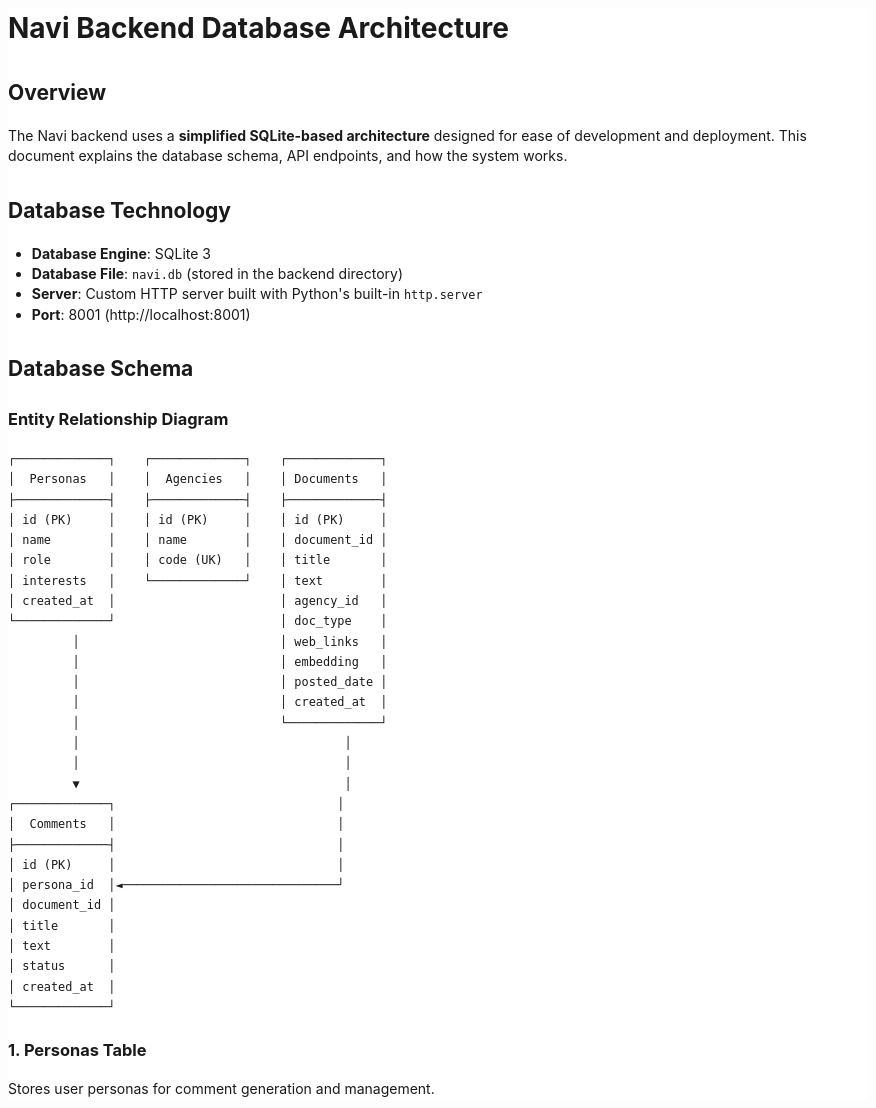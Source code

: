 # Navi Backend Database Architecture

## Overview

The Navi backend uses a **simplified SQLite-based architecture** designed for ease of development and deployment. This document explains the database schema, API endpoints, and how the system works.

## Database Technology

- **Database Engine**: SQLite 3
- **Database File**: `navi.db` (stored in the backend directory)
- **Server**: Custom HTTP server built with Python's built-in `http.server`
- **Port**: 8001 (http://localhost:8001)

## Database Schema

### Entity Relationship Diagram
```
┌─────────────┐    ┌─────────────┐    ┌─────────────┐
│  Personas   │    │  Agencies   │    │ Documents   │
├─────────────┤    ├─────────────┤    ├─────────────┤
│ id (PK)     │    │ id (PK)     │    │ id (PK)     │
│ name        │    │ name        │    │ document_id │
│ role        │    │ code (UK)   │    │ title       │
│ interests   │    └─────────────┘    │ text        │
│ created_at  │                       │ agency_id   │
└─────────────┘                       │ doc_type    │
         │                            │ web_links   │
         │                            │ embedding   │
         │                            │ posted_date │
         │                            │ created_at  │
         │                            └─────────────┘
         │                                     │
         │                                     │
         ▼                                     │
┌─────────────┐                               │
│  Comments   │                               │
├─────────────┤                               │
│ id (PK)     │                               │
│ persona_id  │◄──────────────────────────────┘
│ document_id │
│ title       │
│ text        │
│ status      │
│ created_at  │
└─────────────┘
```

### 1. Personas Table
Stores user personas for comment generation and management.
